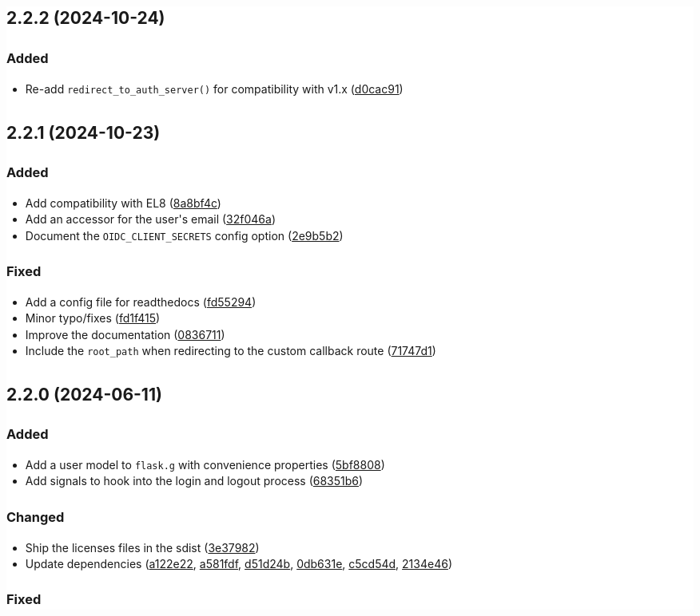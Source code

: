 
## 2.2.2 (2024-10-24)

### Added

- Re-add `redirect_to_auth_server()` for compatibility with v1.x ([d0cac91](https://github.com/fedora-infra/flask-oidc/commit/d0cac91>))


## 2.2.1 (2024-10-23)

### Added

- Add compatibility with EL8 ([8a8bf4c](https://github.com/fedora-infra/flask-oidc/commit/8a8bf4c>))
- Add an accessor for the user's email ([32f046a](https://github.com/fedora-infra/flask-oidc/commit/32f046a>))
- Document the `OIDC_CLIENT_SECRETS` config option ([2e9b5b2](https://github.com/fedora-infra/flask-oidc/commit/2e9b5b2>))

### Fixed

- Add a config file for readthedocs ([fd55294](https://github.com/fedora-infra/flask-oidc/commit/fd55294>))
- Minor typo/fixes ([fd1f415](https://github.com/fedora-infra/flask-oidc/commit/fd1f415>))
- Improve the documentation ([0836711](https://github.com/fedora-infra/flask-oidc/commit/0836711>))
- Include the `root_path` when redirecting to the custom callback route ([71747d1](https://github.com/fedora-infra/flask-oidc/commit/71747d1>))


## 2.2.0 (2024-06-11)

### Added

- Add a user model to `flask.g` with convenience properties ([5bf8808](https://github.com/fedora-infra/flask-oidc/commit/5bf8808>))
- Add signals to hook into the login and logout process ([68351b6](https://github.com/fedora-infra/flask-oidc/commit/68351b6>))

### Changed

- Ship the licenses files in the sdist ([3e37982](https://github.com/fedora-infra/flask-oidc/commit/3e37982>))
- Update dependencies ([a122e22](https://github.com/fedora-infra/flask-oidc/commit/a122e22>),
                       [a581fdf](https://github.com/fedora-infra/flask-oidc/commit/a581fdf>),
                       [d51d24b](https://github.com/fedora-infra/flask-oidc/commit/d51d24b>),
                       [0db631e](https://github.com/fedora-infra/flask-oidc/commit/0db631e>),
                       [c5cd54d](https://github.com/fedora-infra/flask-oidc/commit/c5cd54d>),
                       [2134e46](https://github.com/fedora-infra/flask-oidc/commit/2134e46>))

### Fixed
